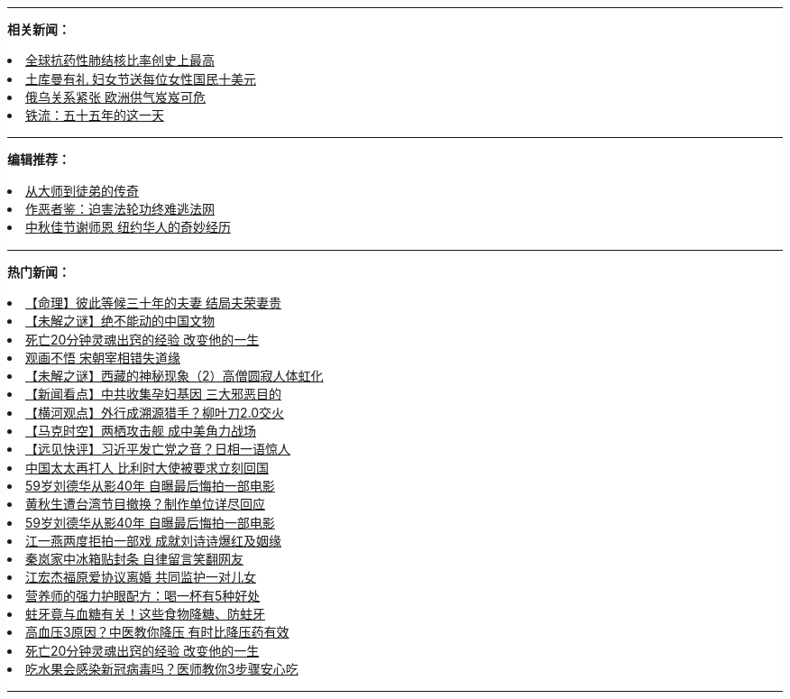 <hr>


<strong>相关新闻：</strong>
<li><a href="https://github.com/elibqk3256/djy/blob/master/gb/8/2/28/n2026777.md#1">全球抗药性肺结核比率创史上最高</a></li>
<li><a href="https://github.com/elibqk3256/djy/blob/master/gb/8/3/4/n2031730.md#1">土库曼有礼  妇女节送每位女性国民十美元</a></li>
<li><a href="https://github.com/elibqk3256/djy/blob/master/gb/8/3/5/n2032506.md#1">俄乌关系紧张 欧洲供气岌岌可危</a></li>
<li><a href="https://github.com/elibqk3256/djy/blob/master/gb/8/3/5/n2033910.md#1">铁流：五十五年的这一天</a></li>
<hr>


<strong>编辑推荐：</strong>
<li><a href="https://github.com/elibqk3256/djy/blob/master/gb/7/4/5/n1669415.md?dfh#1" target="_blank">从大师到徒弟的传奇</a></li><li><a href="https://github.com/tsiac2612/djy/blob/master/gb/18/1/6/n10032641.md#1" target="_blank">作恶者鉴：迫害法轮功终难逃法网</a></li><li><a href="https://github.com/tsiac2612/djy/blob/master/gb/19/9/13/n11519967.md#1" target="_blank">中秋佳节谢师恩 纽约华人的奇妙经历</a></li>
<hr>

<strong>热门新闻：</strong>
<li><a href="https://github.com/elibqk3256/djy/blob/master/gb/21/6/14/n13020872.md#1">【命理】彼此等候三十年的夫妻 结局夫荣妻贵</a></li>
<li><a href="https://github.com/elibqk3256/djy/blob/master/gb/21/7/2/n13064296.md#1">【未解之谜】绝不能动的中国文物</a></li>
<li><a href="https://github.com/elibqk3256/djy/blob/master/gb/21/7/7/n13073533.md#1">死亡20分钟灵魂出窍的经验 改变他的一生</a></li>
<li><a href="https://github.com/elibqk3256/djy/blob/master/gb/21/6/26/n13049744.md#1">观画不悟 宋朝宰相错失道缘</a></li>
<li><a href="https://github.com/elibqk3256/djy/blob/master/gb/21/7/6/n13072311.md#1">【未解之谜】西藏的神秘现象（2）高僧圆寂人体虹化</a></li>
<li><a href="https://github.com/elibqk3256/djy/blob/master/gb/21/7/8/n13077182.md#1">【新闻看点】中共收集孕妇基因 三大邪恶目的</a></li>
<li><a href="https://github.com/elibqk3256/djy/blob/master/gb/21/7/8/n13077266.md#1">【横河观点】外行成溯源猎手？柳叶刀2.0交火</a></li>
<li><a href="https://github.com/elibqk3256/djy/blob/master/gb/21/7/8/n13075909.md#1">【马克时空】两栖攻击舰 成中美角力战场</a></li>
<li><a href="https://github.com/elibqk3256/djy/blob/master/gb/21/7/7/n13074809.md#1">【远见快评】习近平发亡党之音？日相一语惊人</a></li>
<li><a href="https://github.com/elibqk3256/djy/blob/master/gb/21/7/7/n13074268.md#1">中国太太再打人 比利时大使被要求立刻回国</a></li>
<li><a href="https://github.com/elibqk3256/djy/blob/master/gb/21/7/6/n13072561.md#1">59岁刘德华从影40年 自曝最后悔拍一部电影</a></li>
<li><a href="https://github.com/elibqk3256/djy/blob/master/gb/21/7/7/n13074748.md#1">黄秋生遭台湾节目撤换？制作单位详尽回应</a></li>
<li><a href="https://github.com/elibqk3256/djy/blob/master/gb/21/7/6/n13072561.md#1">59岁刘德华从影40年 自曝最后悔拍一部电影</a></li>
<li><a href="https://github.com/elibqk3256/djy/blob/master/gb/21/7/6/n13072394.md#1">江一燕两度拒拍一部戏 成就刘诗诗爆红及姻缘</a></li>
<li><a href="https://github.com/elibqk3256/djy/blob/master/gb/21/7/7/n13074584.md#1">秦岚家中冰箱贴封条 自律留言笑翻网友</a></li>
<li><a href="https://github.com/elibqk3256/djy/blob/master/gb/21/7/8/n13076834.md#1">江宏杰福原爱协议离婚 共同监护一对儿女</a></li>
<li><a href="https://github.com/elibqk3256/djy/blob/master/gb/21/7/6/n13071655.md#1">营养师的强力护眼配方：喝一杯有5种好处</a></li>
<li><a href="https://github.com/elibqk3256/djy/blob/master/gb/21/7/6/n13071217.md#1">蛀牙竟与血糖有关！这些食物降糖、防蛀牙</a></li>
<li><a href="https://github.com/elibqk3256/djy/blob/master/gb/21/7/7/n13074878.md#1">高血压3原因？中医教你降压 有时比降压药有效</a></li>
<li><a href="https://github.com/elibqk3256/djy/blob/master/gb/21/7/7/n13073533.md#1">死亡20分钟灵魂出窍的经验 改变他的一生</a></li>
<li><a href="https://github.com/elibqk3256/djy/blob/master/gb/21/7/6/n13071144.md#1">吃水果会感染新冠病毒吗？医师教你3步骤安心吃</a></li>
<hr>